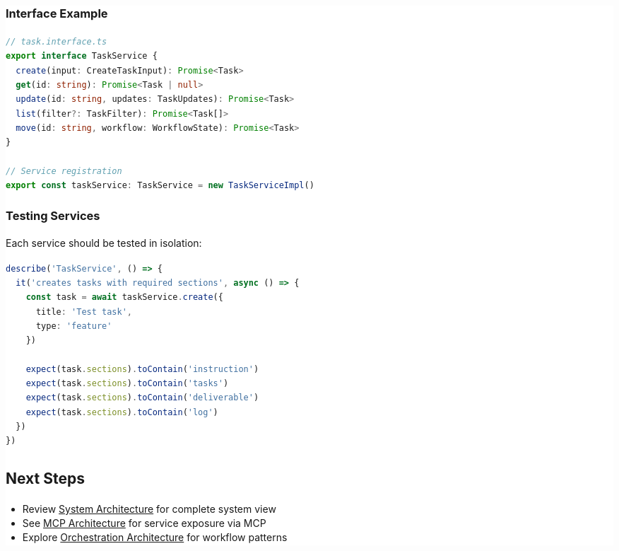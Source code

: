 ### Interface Example

```typescript
// task.interface.ts
export interface TaskService {
  create(input: CreateTaskInput): Promise<Task>
  get(id: string): Promise<Task | null>
  update(id: string, updates: TaskUpdates): Promise<Task>
  list(filter?: TaskFilter): Promise<Task[]>
  move(id: string, workflow: WorkflowState): Promise<Task>
}

// Service registration
export const taskService: TaskService = new TaskServiceImpl()
```

### Testing Services

Each service should be tested in isolation:
```typescript
describe('TaskService', () => {
  it('creates tasks with required sections', async () => {
    const task = await taskService.create({
      title: 'Test task',
      type: 'feature'
    })
    
    expect(task.sections).toContain('instruction')
    expect(task.sections).toContain('tasks')
    expect(task.sections).toContain('deliverable')
    expect(task.sections).toContain('log')
  })
})
```

## Next Steps

- Review [System Architecture](system-architecture.md) for complete system view
- See [MCP Architecture](mcp-architecture.md) for service exposure via MCP
- Explore [Orchestration Architecture](orchestration-architecture.md) for workflow patterns